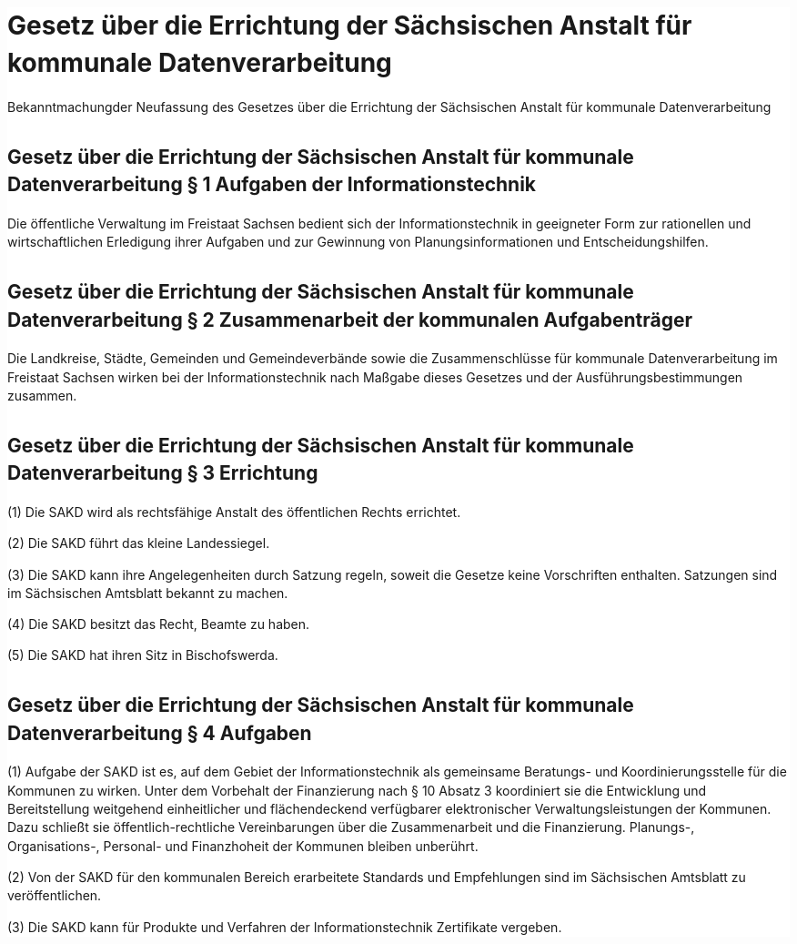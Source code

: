 # Gesetz über die Errichtung der Sächsischen Anstalt für kommunale Datenverarbeitung

Bekanntmachungder Neufassung des Gesetzes über die Errichtung der Sächsischen Anstalt für kommunale Datenverarbeitung

## Gesetz über die Errichtung der Sächsischen Anstalt für kommunale Datenverarbeitung § 1 Aufgaben der Informationstechnik

Die öffentliche Verwaltung im Freistaat Sachsen bedient sich der Informationstechnik in geeigneter Form zur rationellen und wirtschaftlichen Erledigung ihrer Aufgaben und zur Gewinnung von Planungsinformationen und Entscheidungshilfen.


## Gesetz über die Errichtung der Sächsischen Anstalt für kommunale Datenverarbeitung § 2 Zusammenarbeit der kommunalen Aufgabenträger

Die Landkreise, Städte, Gemeinden und Gemeindeverbände sowie die Zusammenschlüsse für kommunale Datenverarbeitung im Freistaat Sachsen wirken bei der Informationstechnik nach Maßgabe dieses Gesetzes und der Ausführungsbestimmungen zusammen.


## Gesetz über die Errichtung der Sächsischen Anstalt für kommunale Datenverarbeitung § 3 Errichtung

(1) Die SAKD wird als rechtsfähige Anstalt des öffentlichen Rechts errichtet.

(2) Die SAKD führt das kleine Landessiegel.

(3) Die SAKD kann ihre Angelegenheiten durch Satzung regeln, soweit die Gesetze keine Vorschriften enthalten. Satzungen sind im Sächsischen Amtsblatt bekannt zu machen.

(4) Die SAKD besitzt das Recht, Beamte zu haben.

(5) Die SAKD hat ihren Sitz in Bischofswerda.


## Gesetz über die Errichtung der Sächsischen Anstalt für kommunale Datenverarbeitung § 4 Aufgaben

(1) Aufgabe der SAKD ist es, auf dem Gebiet der Informationstechnik als gemeinsame Beratungs- und Koordinierungsstelle für die Kommunen zu wirken. Unter dem Vorbehalt der Finanzierung nach § 10 Absatz 3 koordiniert sie die Entwicklung und Bereitstellung weitgehend einheitlicher und flächendeckend verfügbarer elektronischer Verwaltungsleistungen der Kommunen. Dazu schließt sie öffentlich-rechtliche Vereinbarungen über die Zusammenarbeit und die Finanzierung. Planungs-, Organisations-, Personal- und Finanzhoheit der Kommunen bleiben unberührt.

(2) Von der SAKD für den kommunalen Bereich erarbeitete Standards und Empfehlungen sind im Sächsischen Amtsblatt zu veröffentlichen.

(3) Die SAKD kann für Produkte und Verfahren der Informationstechnik Zertifikate vergeben.
